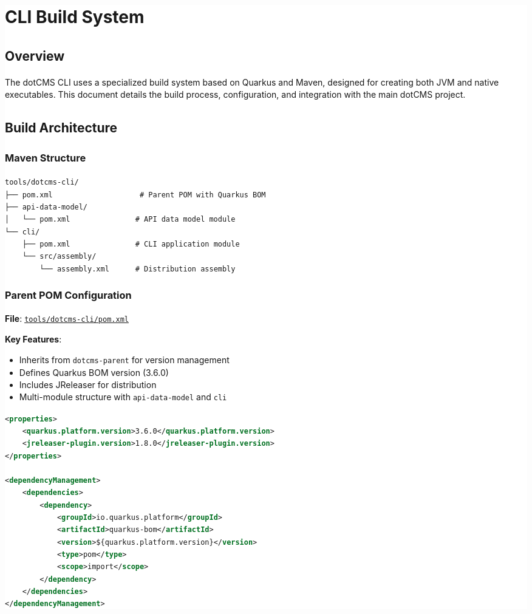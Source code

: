 # CLI Build System

## Overview

The dotCMS CLI uses a specialized build system based on Quarkus and Maven, designed for creating both JVM and native executables. This document details the build process, configuration, and integration with the main dotCMS project.

## Build Architecture

### Maven Structure
```
tools/dotcms-cli/
├── pom.xml                    # Parent POM with Quarkus BOM
├── api-data-model/
│   └── pom.xml               # API data model module
└── cli/
    ├── pom.xml               # CLI application module
    └── src/assembly/
        └── assembly.xml      # Distribution assembly
```

### Parent POM Configuration
**File**: [`tools/dotcms-cli/pom.xml`](../../tools/dotcms-cli/pom.xml)

**Key Features**:
- Inherits from `dotcms-parent` for version management
- Defines Quarkus BOM version (3.6.0)
- Includes JReleaser for distribution
- Multi-module structure with `api-data-model` and `cli`

```xml
<properties>
    <quarkus.platform.version>3.6.0</quarkus.platform.version>
    <jreleaser-plugin.version>1.8.0</jreleaser-plugin.version>
</properties>

<dependencyManagement>
    <dependencies>
        <dependency>
            <groupId>io.quarkus.platform</groupId>
            <artifactId>quarkus-bom</artifactId>
            <version>${quarkus.platform.version}</version>
            <type>pom</type>
            <scope>import</scope>
        </dependency>
    </dependencies>
</dependencyManagement>
```
